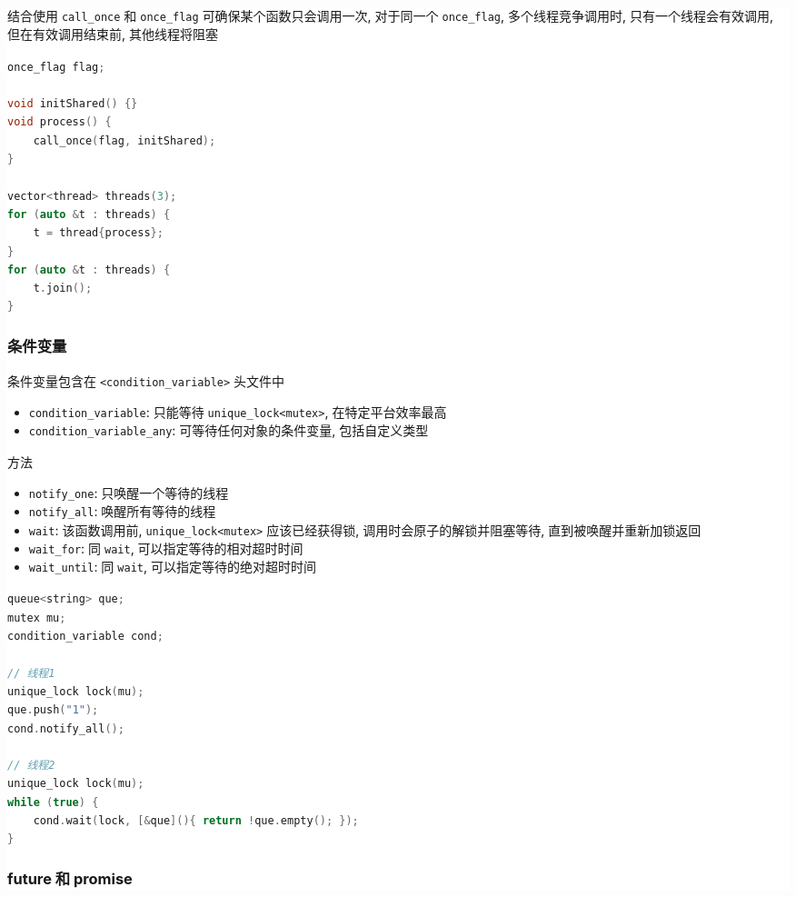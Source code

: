 结合使用 `call_once` 和 `once_flag` 可确保某个函数只会调用一次, 对于同一个 `once_flag`, 多个线程竞争调用时, 只有一个线程会有效调用, 但在有效调用结束前, 其他线程将阻塞

```c++
once_flag flag;

void initShared() {}
void process() {
    call_once(flag, initShared);
}

vector<thread> threads(3);
for (auto &t : threads) {
    t = thread{process};
}
for (auto &t : threads) {
    t.join();
}
```

### 条件变量

条件变量包含在 `<condition_variable>` 头文件中

* `condition_variable`: 只能等待 `unique_lock<mutex>`, 在特定平台效率最高
* `condition_variable_any`: 可等待任何对象的条件变量, 包括自定义类型

方法

* `notify_one`: 只唤醒一个等待的线程
* `notify_all`: 唤醒所有等待的线程
* `wait`: 该函数调用前, `unique_lock<mutex>` 应该已经获得锁, 调用时会原子的解锁并阻塞等待, 直到被唤醒并重新加锁返回
* `wait_for`: 同 `wait`, 可以指定等待的相对超时时间
* `wait_until`: 同 `wait`, 可以指定等待的绝对超时时间

```c++
queue<string> que;
mutex mu;
condition_variable cond;

// 线程1
unique_lock lock(mu);
que.push("1");
cond.notify_all();

// 线程2
unique_lock lock(mu);
while (true) {
    cond.wait(lock, [&que](){ return !que.empty(); });
}
```

### future 和 promise
